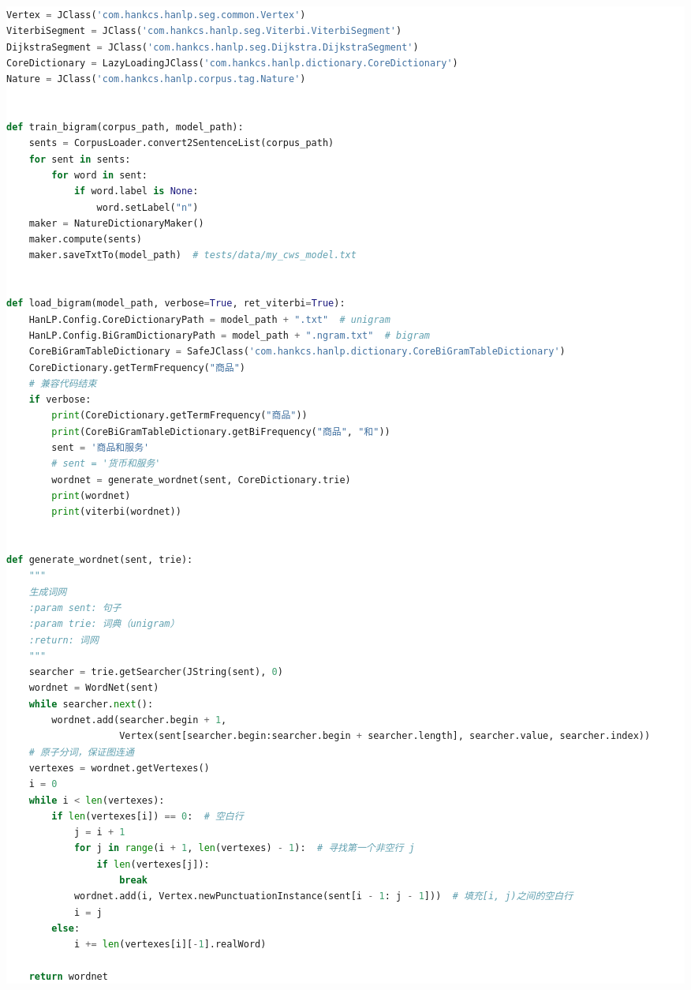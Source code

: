 ```python
Vertex = JClass('com.hankcs.hanlp.seg.common.Vertex')
ViterbiSegment = JClass('com.hankcs.hanlp.seg.Viterbi.ViterbiSegment')
DijkstraSegment = JClass('com.hankcs.hanlp.seg.Dijkstra.DijkstraSegment')
CoreDictionary = LazyLoadingJClass('com.hankcs.hanlp.dictionary.CoreDictionary')
Nature = JClass('com.hankcs.hanlp.corpus.tag.Nature')


def train_bigram(corpus_path, model_path):
    sents = CorpusLoader.convert2SentenceList(corpus_path)
    for sent in sents:
        for word in sent:
            if word.label is None:
                word.setLabel("n")
    maker = NatureDictionaryMaker()
    maker.compute(sents)
    maker.saveTxtTo(model_path)  # tests/data/my_cws_model.txt


def load_bigram(model_path, verbose=True, ret_viterbi=True):
    HanLP.Config.CoreDictionaryPath = model_path + ".txt"  # unigram
    HanLP.Config.BiGramDictionaryPath = model_path + ".ngram.txt"  # bigram
    CoreBiGramTableDictionary = SafeJClass('com.hankcs.hanlp.dictionary.CoreBiGramTableDictionary')
    CoreDictionary.getTermFrequency("商品")
    # 兼容代码结束
    if verbose:
        print(CoreDictionary.getTermFrequency("商品"))
        print(CoreBiGramTableDictionary.getBiFrequency("商品", "和"))
        sent = '商品和服务'
        # sent = '货币和服务'
        wordnet = generate_wordnet(sent, CoreDictionary.trie)
        print(wordnet)
        print(viterbi(wordnet))


def generate_wordnet(sent, trie):
    """
    生成词网
    :param sent: 句子
    :param trie: 词典（unigram）
    :return: 词网
    """
    searcher = trie.getSearcher(JString(sent), 0)
    wordnet = WordNet(sent)
    while searcher.next():
        wordnet.add(searcher.begin + 1,
                    Vertex(sent[searcher.begin:searcher.begin + searcher.length], searcher.value, searcher.index))
    # 原子分词，保证图连通
    vertexes = wordnet.getVertexes()
    i = 0
    while i < len(vertexes):
        if len(vertexes[i]) == 0:  # 空白行
            j = i + 1
            for j in range(i + 1, len(vertexes) - 1):  # 寻找第一个非空行 j
                if len(vertexes[j]):
                    break
            wordnet.add(i, Vertex.newPunctuationInstance(sent[i - 1: j - 1]))  # 填充[i, j)之间的空白行
            i = j
        else:
            i += len(vertexes[i][-1].realWord)

    return wordnet

```